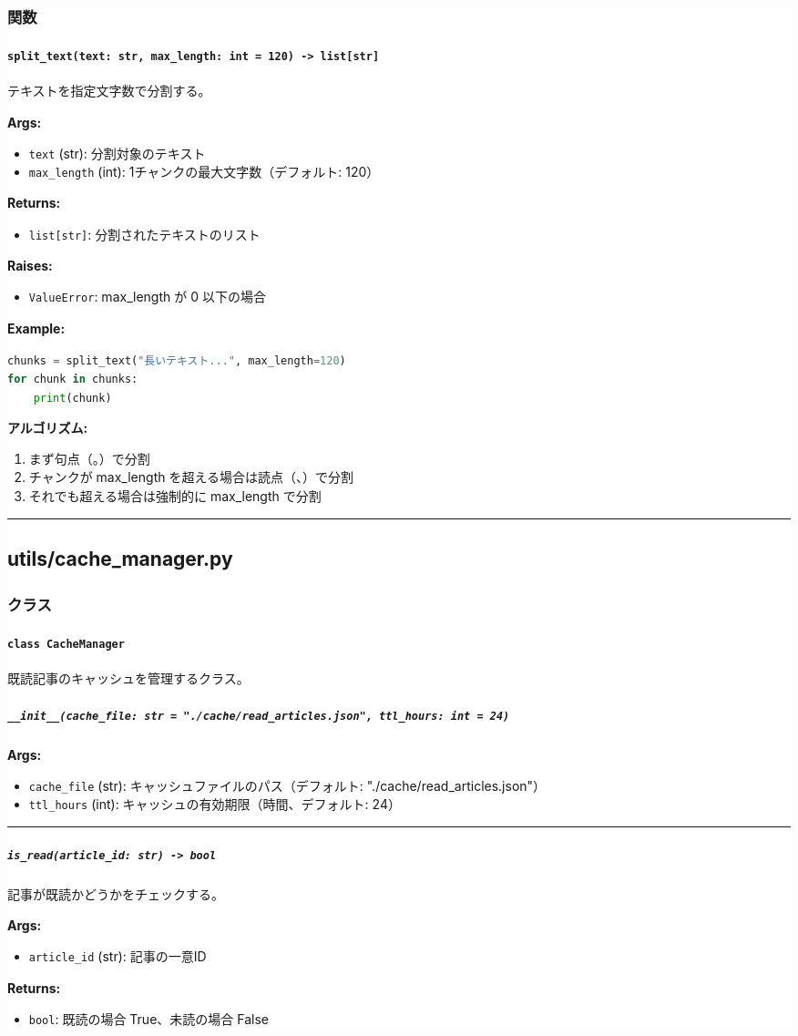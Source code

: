 ### 関数

#### `split_text(text: str, max_length: int = 120) -> list[str]`

テキストを指定文字数で分割する。

**Args:**
- `text` (str): 分割対象のテキスト
- `max_length` (int): 1チャンクの最大文字数（デフォルト: 120）

**Returns:**
- `list[str]`: 分割されたテキストのリスト

**Raises:**
- `ValueError`: max_length が 0 以下の場合

**Example:**
```python
chunks = split_text("長いテキスト...", max_length=120)
for chunk in chunks:
    print(chunk)
```

**アルゴリズム:**
1. まず句点（。）で分割
2. チャンクが max_length を超える場合は読点（、）で分割
3. それでも超える場合は強制的に max_length で分割

---

## utils/cache_manager.py

### クラス

#### `class CacheManager`

既読記事のキャッシュを管理するクラス。

##### `__init__(cache_file: str = "./cache/read_articles.json", ttl_hours: int = 24)`

**Args:**
- `cache_file` (str): キャッシュファイルのパス（デフォルト: "./cache/read_articles.json"）
- `ttl_hours` (int): キャッシュの有効期限（時間、デフォルト: 24）

---

##### `is_read(article_id: str) -> bool`

記事が既読かどうかをチェックする。

**Args:**
- `article_id` (str): 記事の一意ID

**Returns:**
- `bool`: 既読の場合 True、未読の場合 False
